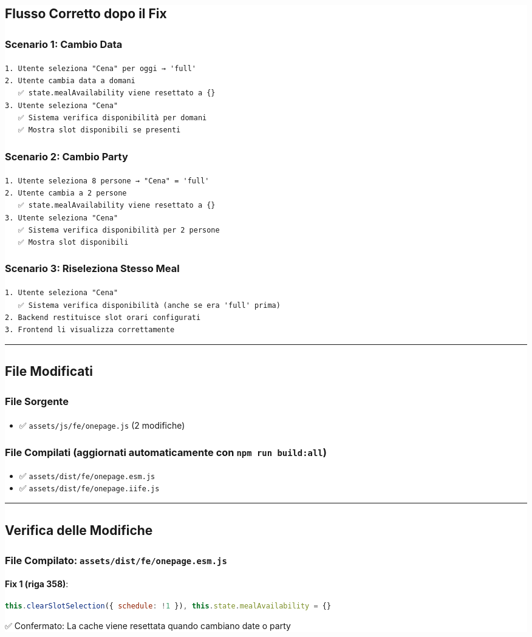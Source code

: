 
## Flusso Corretto dopo il Fix

### Scenario 1: Cambio Data
```
1. Utente seleziona "Cena" per oggi → 'full'
2. Utente cambia data a domani
   ✅ state.mealAvailability viene resettato a {}
3. Utente seleziona "Cena"
   ✅ Sistema verifica disponibilità per domani
   ✅ Mostra slot disponibili se presenti
```

### Scenario 2: Cambio Party
```
1. Utente seleziona 8 persone → "Cena" = 'full'
2. Utente cambia a 2 persone
   ✅ state.mealAvailability viene resettato a {}
3. Utente seleziona "Cena"
   ✅ Sistema verifica disponibilità per 2 persone
   ✅ Mostra slot disponibili
```

### Scenario 3: Riseleziona Stesso Meal
```
1. Utente seleziona "Cena"
   ✅ Sistema verifica disponibilità (anche se era 'full' prima)
2. Backend restituisce slot orari configurati
3. Frontend li visualizza correttamente
```

---

## File Modificati

### File Sorgente
- ✅ `assets/js/fe/onepage.js` (2 modifiche)

### File Compilati (aggiornati automaticamente con `npm run build:all`)
- ✅ `assets/dist/fe/onepage.esm.js`
- ✅ `assets/dist/fe/onepage.iife.js`

---

## Verifica delle Modifiche

### File Compilato: `assets/dist/fe/onepage.esm.js`

**Fix 1 (riga 358)**:
```javascript
this.clearSlotSelection({ schedule: !1 }), this.state.mealAvailability = {}
```
✅ Confermato: La cache viene resettata quando cambiano date o party
